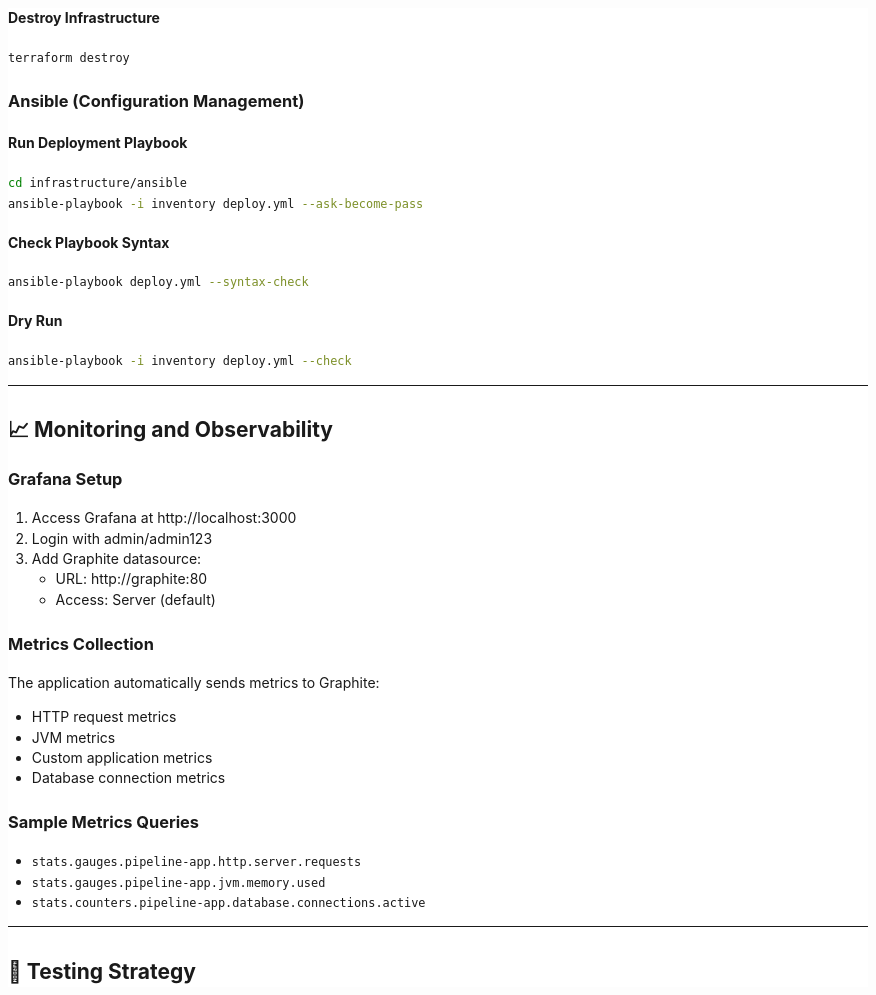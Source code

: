 #### Destroy Infrastructure
```bash
terraform destroy
```

### Ansible (Configuration Management)

#### Run Deployment Playbook
```bash
cd infrastructure/ansible
ansible-playbook -i inventory deploy.yml --ask-become-pass
```

#### Check Playbook Syntax
```bash
ansible-playbook deploy.yml --syntax-check
```

#### Dry Run
```bash
ansible-playbook -i inventory deploy.yml --check
```

---

## 📈 Monitoring and Observability

### Grafana Setup

1. Access Grafana at http://localhost:3000
2. Login with admin/admin123
3. Add Graphite datasource:
   - URL: http://graphite:80
   - Access: Server (default)

### Metrics Collection

The application automatically sends metrics to Graphite:
- HTTP request metrics
- JVM metrics
- Custom application metrics
- Database connection metrics

### Sample Metrics Queries

- `stats.gauges.pipeline-app.http.server.requests`
- `stats.gauges.pipeline-app.jvm.memory.used`
- `stats.counters.pipeline-app.database.connections.active`

---

## 🧪 Testing Strategy
